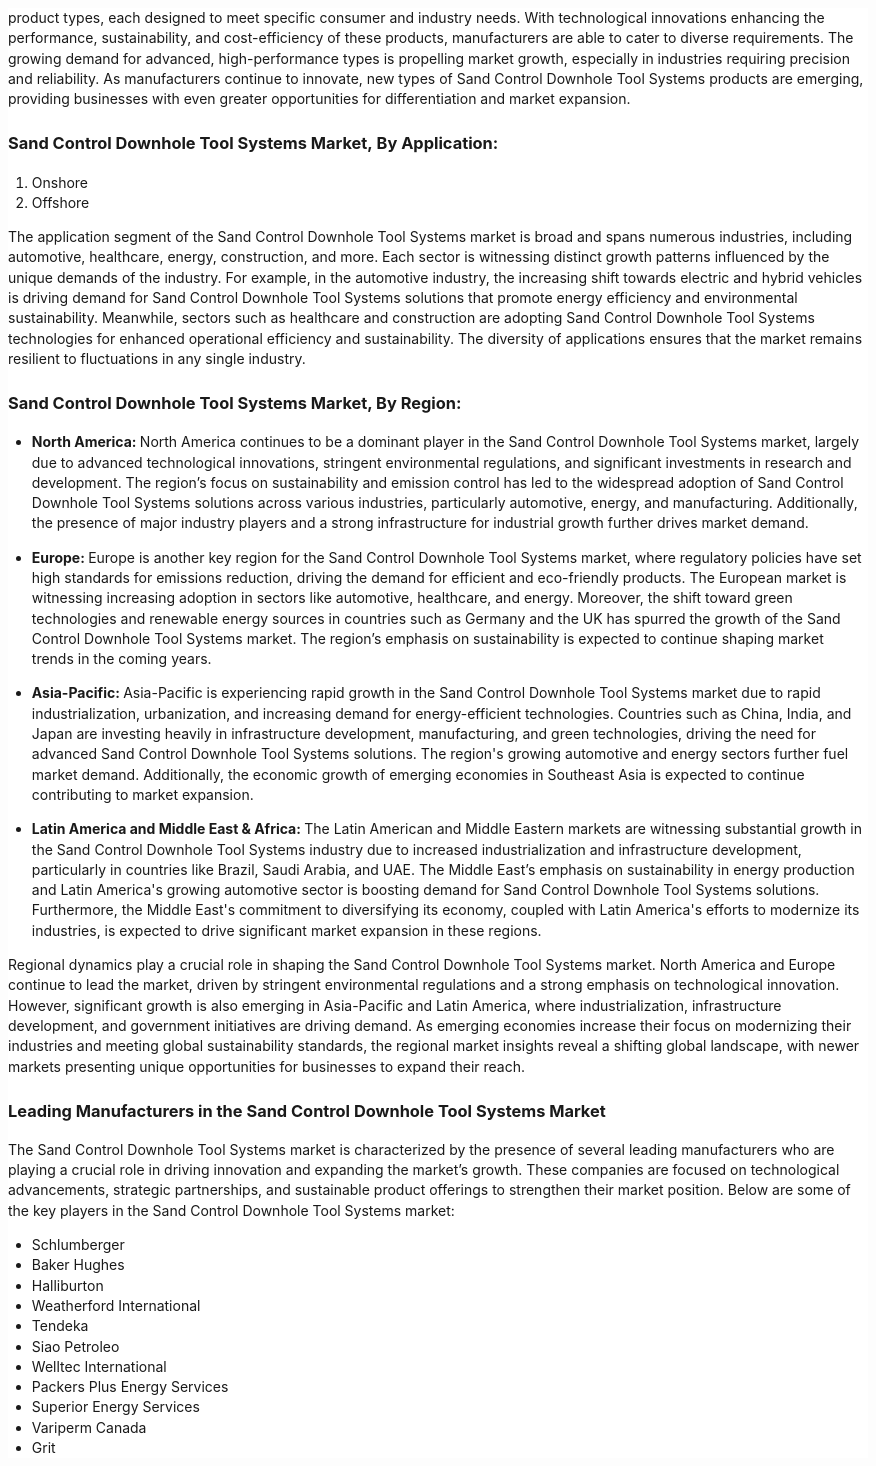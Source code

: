 product types, each designed to meet specific consumer and industry needs. With technological innovations enhancing the performance, sustainability, and cost-efficiency of these products, manufacturers are able to cater to diverse requirements. The growing demand for advanced, high-performance types is propelling market growth, especially in industries requiring precision and reliability. As manufacturers continue to innovate, new types of Sand Control Downhole Tool Systems products are emerging, providing businesses with even greater opportunities for differentiation and market expansion.</p><h3>Sand Control Downhole Tool Systems Market,&nbsp;By Application:</h3><ol><li>Onshore<li> Offshore</li></ol><p>The application segment of the Sand Control Downhole Tool Systems market is broad and spans numerous industries, including automotive, healthcare, energy, construction, and more. Each sector is witnessing distinct growth patterns influenced by the unique demands of the industry. For example, in the automotive industry, the increasing shift towards electric and hybrid vehicles is driving demand for Sand Control Downhole Tool Systems solutions that promote energy efficiency and environmental sustainability. Meanwhile, sectors such as healthcare and construction are adopting Sand Control Downhole Tool Systems technologies for enhanced operational efficiency and sustainability. The diversity of applications ensures that the market remains resilient to fluctuations in any single industry.</p><h3>Sand Control Downhole Tool Systems Market, By Region:</h3><ul><li><p><strong>North America:&nbsp;</strong>North America continues to be a dominant player in the Sand Control Downhole Tool Systems market, largely due to advanced technological innovations, stringent environmental regulations, and significant investments in research and development. The region&rsquo;s focus on sustainability and emission control has led to the widespread adoption of Sand Control Downhole Tool Systems solutions across various industries, particularly automotive, energy, and manufacturing. Additionally, the presence of major industry players and a strong infrastructure for industrial growth further drives market demand.</p></li><li><p><strong><strong>Europe:&nbsp;</strong></strong>Europe is another key region for the Sand Control Downhole Tool Systems market, where regulatory policies have set high standards for emissions reduction, driving the demand for efficient and eco-friendly products. The European market is witnessing increasing adoption in sectors like automotive, healthcare, and energy. Moreover, the shift toward green technologies and renewable energy sources in countries such as Germany and the UK has spurred the growth of the Sand Control Downhole Tool Systems market. The region&rsquo;s emphasis on sustainability is expected to continue shaping market trends in the coming years.</p></li><li><p><strong><strong>Asia-Pacific:&nbsp;</strong></strong>Asia-Pacific is experiencing rapid growth in the Sand Control Downhole Tool Systems market due to rapid industrialization, urbanization, and increasing demand for energy-efficient technologies. Countries such as China, India, and Japan are investing heavily in infrastructure development, manufacturing, and green technologies, driving the need for advanced Sand Control Downhole Tool Systems solutions. The region's growing automotive and energy sectors further fuel market demand. Additionally, the economic growth of emerging economies in Southeast Asia is expected to continue contributing to market expansion.</p></li><li><p><strong><strong>Latin America and Middle East &amp; Africa:&nbsp;</strong></strong>The Latin American and Middle Eastern markets are witnessing substantial growth in the Sand Control Downhole Tool Systems industry due to increased industrialization and infrastructure development, particularly in countries like Brazil, Saudi Arabia, and UAE. The Middle East&rsquo;s emphasis on sustainability in energy production and Latin America's growing automotive sector is boosting demand for Sand Control Downhole Tool Systems solutions. Furthermore, the Middle East's commitment to diversifying its economy, coupled with Latin America's efforts to modernize its industries, is expected to drive significant market expansion in these regions.</p></li></ul><p>Regional dynamics play a crucial role in shaping the Sand Control Downhole Tool Systems market. North America and Europe continue to lead the market, driven by stringent environmental regulations and a strong emphasis on technological innovation. However, significant growth is also emerging in Asia-Pacific and Latin America, where industrialization, infrastructure development, and government initiatives are driving demand. As emerging economies increase their focus on modernizing their industries and meeting global sustainability standards, the regional market insights reveal a shifting global landscape, with newer markets presenting unique opportunities for businesses to expand their reach.</p><h3><strong>Leading Manufacturers in the Sand Control Downhole Tool Systems Market</strong></h3><p>The Sand Control Downhole Tool Systems market is characterized by the presence of several leading manufacturers who are playing a crucial role in driving innovation and expanding the market&rsquo;s growth. These companies are focused on technological advancements, strategic partnerships, and sustainable product offerings to strengthen their market position. Below are some of the key players in the Sand Control Downhole Tool Systems market:</p></div><div class="article-main__content" data-test-id="publishing-text-block"><ul><li><span class="">Schlumberger<li> Baker Hughes<li> Halliburton<li> Weatherford International<li> Tendeka<li> Siao Petroleo<li> Welltec International<li> Packers Plus Energy Services<li> Superior Energy Services<li> Variperm Canada<li> Grit